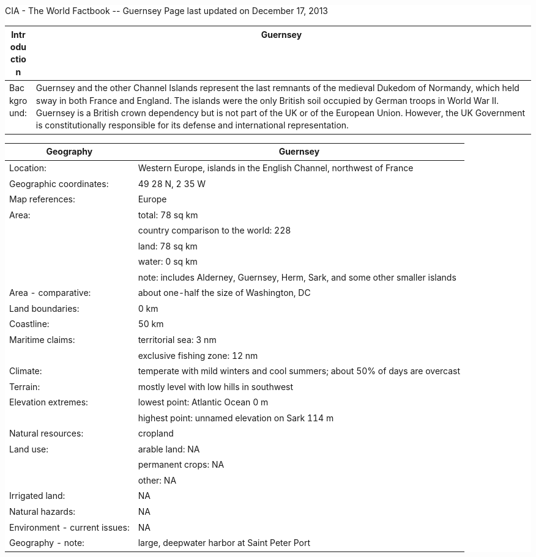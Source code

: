 




CIA - The World Factbook -- Guernsey
Page last updated on December 17, 2013 

| Introduction | Guernsey |
| --- | --- |
| Background: | Guernsey and the other Channel Islands represent the last remnants of the medieval Dukedom of Normandy, which held sway in both France and England. The islands were the only British soil occupied by German troops in World War II. Guernsey is a British crown dependency but is not part of the UK or of the European Union. However, the UK Government is constitutionally responsible for its defense and international representation. |

| Geography | Guernsey |
| --- | --- |
| Location: | Western Europe, islands in the English Channel, northwest of France |
| Geographic coordinates: | 49 28 N, 2 35 W |
| Map references: | Europe |
| Area: | total: 78 sq km |
| | country comparison to the world:   228 |
| | land: 78 sq km |
| | water: 0 sq km |
| | note: includes Alderney, Guernsey, Herm, Sark, and some other smaller islands |
| Area - comparative: | about one-half the size of Washington, DC |
| Land boundaries: | 0 km |
| Coastline: | 50 km |
| Maritime claims: | territorial sea: 3 nm |
| | exclusive fishing zone: 12 nm |
| Climate: | temperate with mild winters and cool summers; about 50% of days are overcast |
| Terrain: | mostly level with low hills in southwest |
| Elevation extremes: | lowest point: Atlantic Ocean 0 m |
| | highest point: unnamed elevation on Sark 114 m |
| Natural resources: | cropland |
| Land use: | arable land: NA |
| | permanent crops: NA |
| | other: NA |
| Irrigated land: | NA |
| Natural hazards: | NA |
| Environment - current issues: | NA |
| Geography - note: | large, deepwater harbor at Saint Peter Port |
